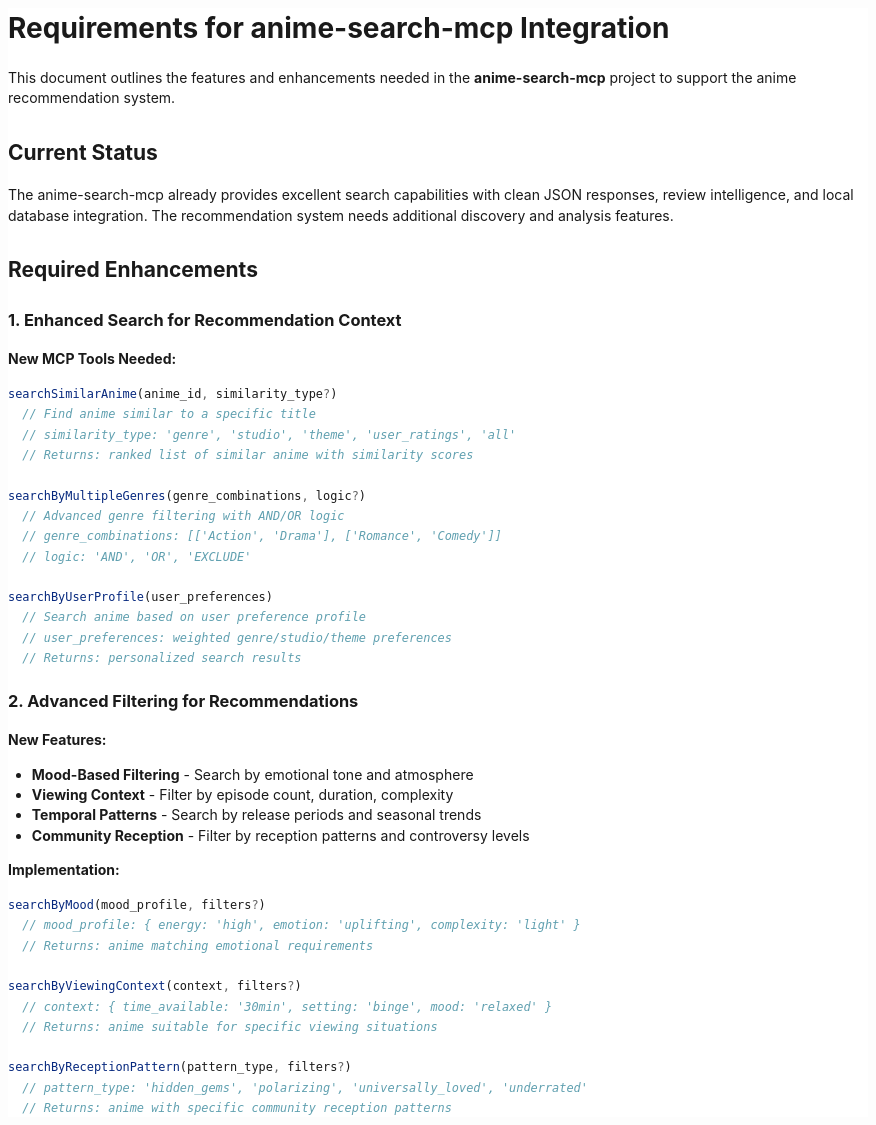 # Requirements for anime-search-mcp Integration

This document outlines the features and enhancements needed in the **anime-search-mcp** project to support the anime recommendation system.

## Current Status
The anime-search-mcp already provides excellent search capabilities with clean JSON responses, review intelligence, and local database integration. The recommendation system needs additional discovery and analysis features.

## Required Enhancements

### 1. Enhanced Search for Recommendation Context

**New MCP Tools Needed:**
```typescript
searchSimilarAnime(anime_id, similarity_type?)
  // Find anime similar to a specific title
  // similarity_type: 'genre', 'studio', 'theme', 'user_ratings', 'all'
  // Returns: ranked list of similar anime with similarity scores

searchByMultipleGenres(genre_combinations, logic?)
  // Advanced genre filtering with AND/OR logic
  // genre_combinations: [['Action', 'Drama'], ['Romance', 'Comedy']]
  // logic: 'AND', 'OR', 'EXCLUDE'

searchByUserProfile(user_preferences)
  // Search anime based on user preference profile
  // user_preferences: weighted genre/studio/theme preferences
  // Returns: personalized search results
```

### 2. Advanced Filtering for Recommendations

**New Features:**
- **Mood-Based Filtering** - Search by emotional tone and atmosphere
- **Viewing Context** - Filter by episode count, duration, complexity
- **Temporal Patterns** - Search by release periods and seasonal trends
- **Community Reception** - Filter by reception patterns and controversy levels

**Implementation:**
```typescript
searchByMood(mood_profile, filters?)
  // mood_profile: { energy: 'high', emotion: 'uplifting', complexity: 'light' }
  // Returns: anime matching emotional requirements

searchByViewingContext(context, filters?)
  // context: { time_available: '30min', setting: 'binge', mood: 'relaxed' }
  // Returns: anime suitable for specific viewing situations

searchByReceptionPattern(pattern_type, filters?)
  // pattern_type: 'hidden_gems', 'polarizing', 'universally_loved', 'underrated'
  // Returns: anime with specific community reception patterns
```
